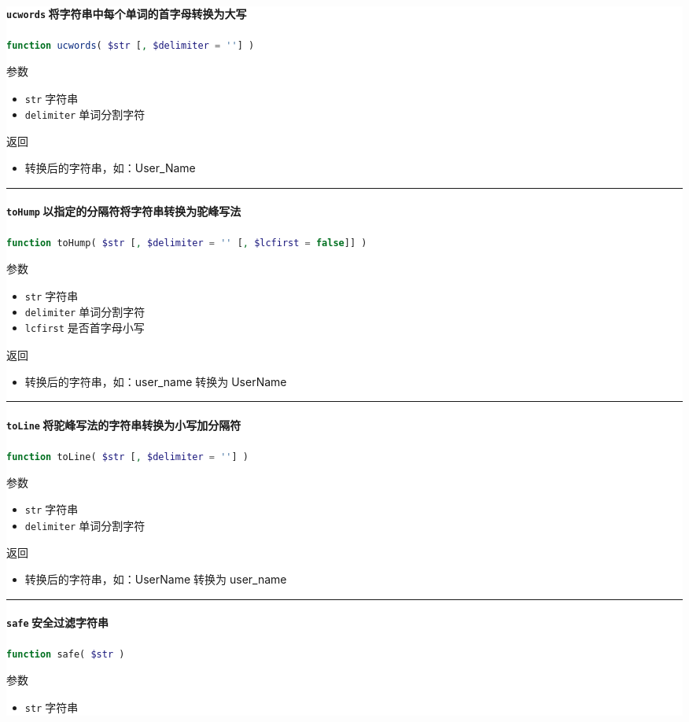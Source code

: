 #### `ucwords` 将字符串中每个单词的首字母转换为大写

``` php
function ucwords( $str [, $delimiter = ''] )
```

参数

* `str` 字符串
* `delimiter` 单词分割字符

返回

*  转换后的字符串，如：User_Name

----------

#### `toHump` 以指定的分隔符将字符串转换为驼峰写法

``` php
function toHump( $str [, $delimiter = '' [, $lcfirst = false]] )
```

参数

* `str` 字符串
* `delimiter` 单词分割字符
* `lcfirst` 是否首字母小写

返回

* 转换后的字符串，如：user_name 转换为 UserName

----------

#### `toLine` 将驼峰写法的字符串转换为小写加分隔符

``` php
function toLine( $str [, $delimiter = ''] )
```

参数

* `str` 字符串
* `delimiter` 单词分割字符

返回

* 转换后的字符串，如：UserName 转换为 user_name

----------

#### `safe` 安全过滤字符串

``` php
function safe( $str )
```

参数

* `str` 字符串
